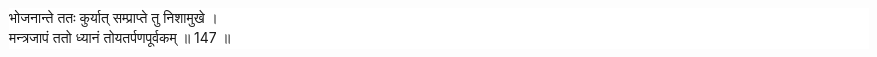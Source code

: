   
भोजनान्ते ततः कुर्यात् सम्प्राप्ते तु निशामुखे ।  
मन्त्रजापं ततो ध्यानं तोयतर्पणपूर्वकम् ॥ 147 ॥  
